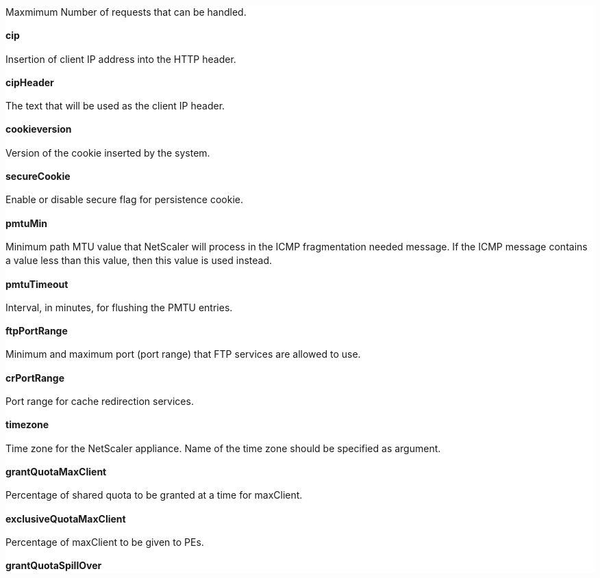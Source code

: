 Maxmimum Number of requests that can be handled.



<b>cip</b>

Insertion of client IP address into the HTTP header.



<b>cipHeader</b>

The text that will be used as the client IP header.



<b>cookieversion</b>

Version of the cookie inserted by the system.



<b>secureCookie</b>

Enable or disable secure flag for persistence cookie.



<b>pmtuMin</b>

Minimum path MTU value that NetScaler will process in the ICMP fragmentation needed message. If the ICMP message contains a value less than this value, then this value is used instead.



<b>pmtuTimeout</b>

Interval, in minutes, for flushing the PMTU entries.



<b>ftpPortRange</b>

Minimum and maximum port (port range) that FTP services are allowed to use.



<b>crPortRange</b>

Port range for cache redirection services.



<b>timezone</b>

Time zone for the NetScaler appliance. Name of the time zone should be specified as argument.



<b>grantQuotaMaxClient</b>

Percentage of shared quota to be granted at a time for maxClient.



<b>exclusiveQuotaMaxClient</b>

Percentage of maxClient to be given to PEs.



<b>grantQuotaSpillOver</b>
